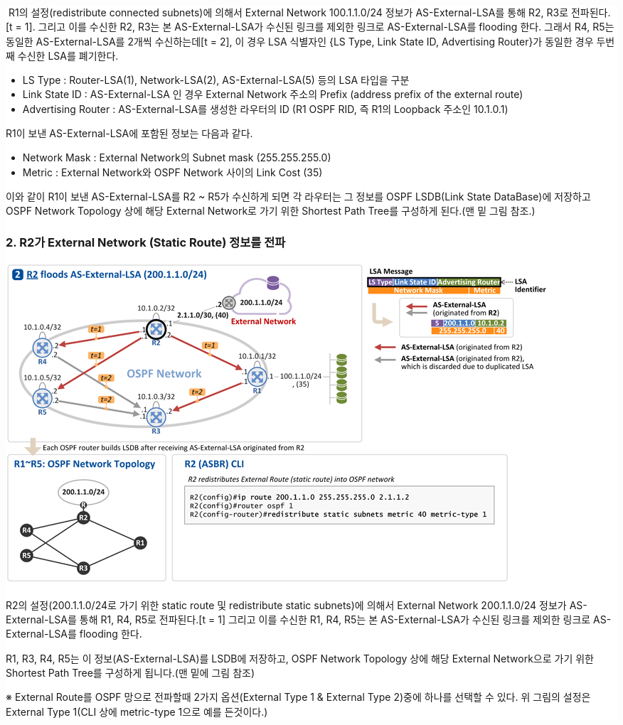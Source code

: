 ​	R1의 설정(redistribute connected subnets)에 의해서 External Network 100.1.1.0/24 정보가 AS-External-LSA를 통해 R2, R3로 전파된다.[t = 1]. 그리고 이를 수신한 R2, R3는 본 AS-External-LSA가 수신된 링크를 제외한 링크로 AS-External-LSA를 flooding 한다. 그래서 R4, R5는 동일한 AS-External-LSA를 2개씩 수신하는데[t = 2], 이 경우 LSA 식별자인 {LS Type, Link State ID, Advertising Router}가 동일한 경우 두번째 수신한 LSA를 폐기한다.

- LS Type : Router-LSA(1), Network-LSA(2), AS-External-LSA(5) 등의 LSA 타입을 구분
- Link State ID : AS-External-LSA 인 경우 External Network 주소의 Prefix (address prefix of the external route)
- Advertising Router : AS-External-LSA를 생성한 라우터의 ID (R1 OSPF RID, 즉 R1의 Loopback 주소인 10.1.0.1)

R1이 보낸 AS-External-LSA에 포함된 정보는 다음과 같다.

- Network Mask : External Network의 Subnet mask (255.255.255.0)
- Metric : External Network와 OSPF Network 사이의 Link Cost (35)

이와 같이 R1이 보낸 AS-External-LSA를 R2 ~ R5가 수신하게 되면 각 라우터는 그 정보를 OSPF LSDB(Link State DataBase)에 저장하고 OSPF Network Topology 상에 해당 External Network로 가기 위한 Shortest Path Tree를 구성하게 된다.(맨 밑 그림 참조.)

### 2. R2가 External Network (Static Route) 정보를 전파

![External Network](./imgs/external_network2.PNG)

R2의 설정(200.1.1.0/24로 가기 위한 static route 및 redistribute static subnets)에 의해서 External Network 200.1.1.0/24 정보가 AS-External-LSA를 통해 R1, R4, R5로 전파된다.[t = 1] 그리고 이를 수신한 R1, R4, R5는 본 AS-External-LSA가 수신된 링크를 제외한 링크로 AS-External-LSA를 flooding 한다.

R1, R3, R4, R5는 이 정보(AS-External-LSA)를 LSDB에 저장하고, OSPF Network Topology 상에 해당 External Network으로 가기 위한 Shortest Path Tree를 구성하게 됩니다.(맨 밑에 그림 참조)

※ External Route를 OSPF 망으로 전파할때 2가지 옵션(External Type 1 & External Type 2)중에 하나를 선택할 수 있다. 위 그림의 설정은 External Type 1(CLI 상에 metric-type 1으로 예를 든것이다.)
